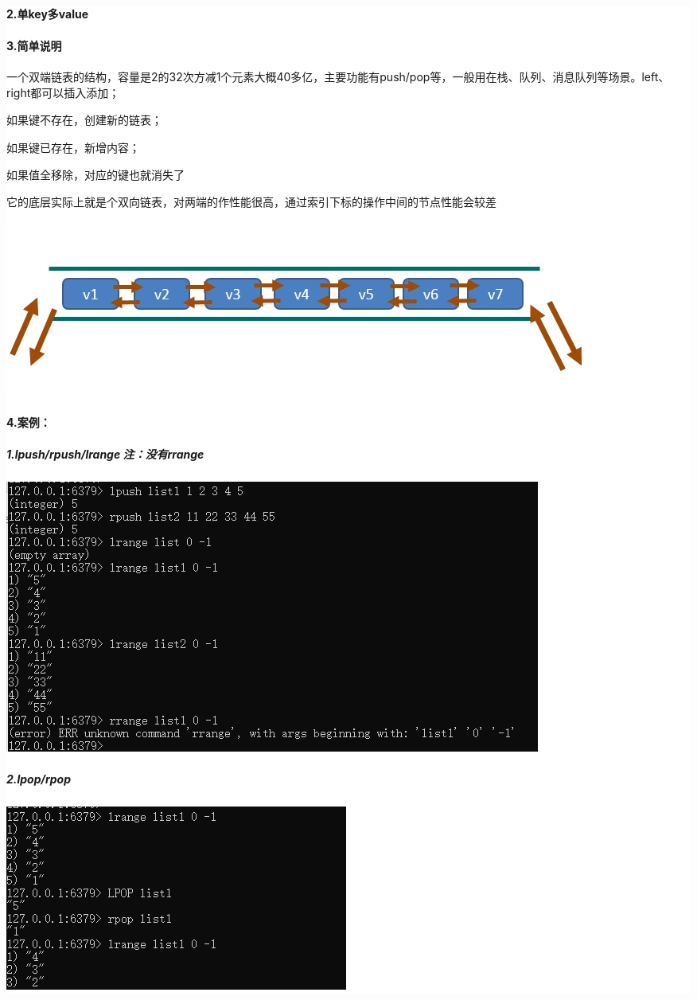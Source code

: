 #### 2.单key多value

#### 3.简单说明

一个双端链表的结构，容量是2的32次方减1个元素大概40多亿，主要功能有push/pop等，一般用在栈、队列、消息队列等场景。left、right都可以插入添加；

如果键不存在，创建新的链表；

如果键已存在，新增内容；

如果值全移除，对应的键也就消失了

它的底层实际上就是个双向链表，对两端的作性能很高，通过索引下标的操作中间的节点性能会较差

![](../image/24.redis-List结构.jpg)

#### 4.案例：

##### 1.lpush/rpush/lrange      注：**没有rrange**

![](../image/25.List类型遍历.jpg)

##### 2.lpop/rpop

![](../image/26.list弹出值命令.jpg)
